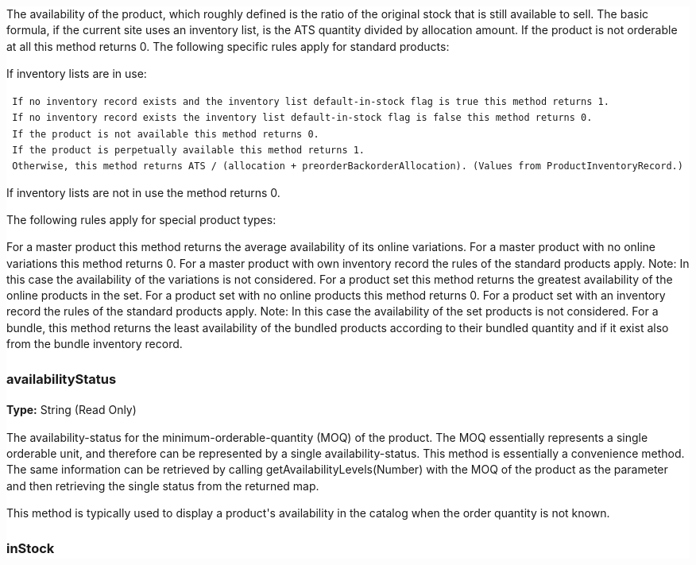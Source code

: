 The availability of the product, which roughly defined is the
 ratio of the original stock that is still available to sell.  The basic
 formula, if the current site uses an
 inventory list, is the ATS quantity divided by allocation
 amount. If the product is not orderable at all this method returns 0.
 The following specific rules apply for standard products:
 
 If inventory lists are in use:
     
     If no inventory record exists and the inventory list default-in-stock flag is true this method returns 1.
     If no inventory record exists the inventory list default-in-stock flag is false this method returns 0.
     If the product is not available this method returns 0.
     If the product is perpetually available this method returns 1.
     Otherwise, this method returns ATS / (allocation + preorderBackorderAllocation). (Values from ProductInventoryRecord.)
     
 
 
 If inventory lists are not in use the method returns 0.

 The following rules apply for special product types:
 
 For a master product this method returns the average availability
 of its online variations.
 For a master product with no online variations this method returns 0.
 For a master product with own inventory record the rules of the standard
 products apply. Note: In this case the availability of the variations is not considered.
 For a product set this method returns the greatest availability of
 the online products in the set.
 For a product set with no online products this method returns 0.
 For a product set with an inventory record the rules of the standard
 products apply. Note: In this case the availability of the set products is not considered.
 For a bundle, this method returns the least availability of the bundled
 products according to their bundled quantity and if it exist also from
 the bundle inventory record.

### availabilityStatus

**Type:** String (Read Only)

The availability-status for the minimum-orderable-quantity (MOQ) of
 the product.  The MOQ essentially represents a single orderable unit, and
 therefore can be represented by a single availability-status.  This
 method is essentially a convenience method.  The same information
 can be retrieved by calling getAvailabilityLevels(Number)
 with the MOQ of the product as the parameter and then retrieving the
 single status from the returned map.

 This method is typically used to display a product's availability in
 the catalog when the order quantity is not known.

### inStock
